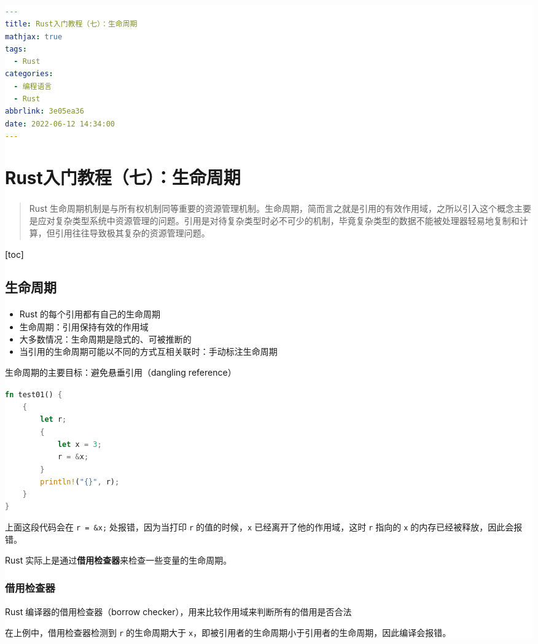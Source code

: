 ```yaml
---
title: Rust入门教程（七）：生命周期
mathjax: true
tags:
  - Rust
categories:
  - 编程语言
  - Rust
abbrlink: 3e05ea36
date: 2022-06-12 14:34:00
---
```


# Rust入门教程（七）：生命周期

>Rust 生命周期机制是与所有权机制同等重要的资源管理机制。生命周期，简而言之就是引用的有效作用域，之所以引入这个概念主要是应对复杂类型系统中资源管理的问题。引用是对待复杂类型时必不可少的机制，毕竟复杂类型的数据不能被处理器轻易地复制和计算，但引用往往导致极其复杂的资源管理问题。



[toc]

## 生命周期

- Rust 的每个引用都有自己的生命周期
- 生命周期：引用保持有效的作用域
- 大多数情况：生命周期是隐式的、可被推断的
- 当引用的生命周期可能以不同的方式互相关联时：手动标注生命周期

生命周期的主要目标：避免悬垂引用（dangling reference）

```rust
fn test01() {
    {
        let r;
        {
            let x = 3;
            r = &x;
        }
        println!("{}", r);
    }
}
```

上面这段代码会在 `r = &x;` 处报错，因为当打印 `r` 的值的时候，`x` 已经离开了他的作用域，这时 `r` 指向的 `x` 的内存已经被释放，因此会报错。

Rust 实际上是通过**借用检查器**来检查一些变量的生命周期。

### 借用检查器

Rust 编译器的借用检查器（borrow checker），用来比较作用域来判断所有的借用是否合法

在上例中，借用检查器检测到 `r` 的生命周期大于 `x`，即被引用者的生命周期小于引用者的生命周期，因此编译会报错。
